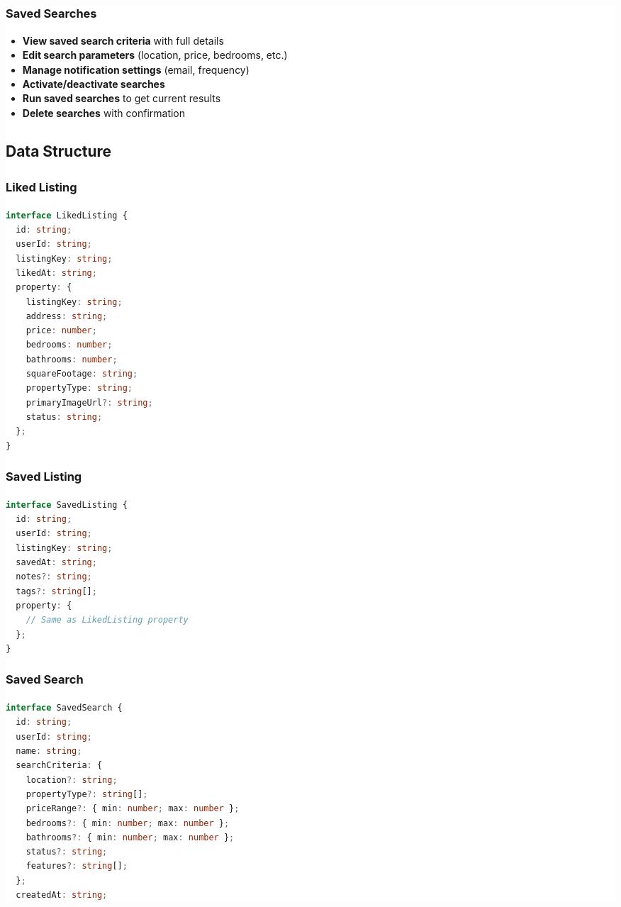 ### Saved Searches
- **View saved search criteria** with full details
- **Edit search parameters** (location, price, bedrooms, etc.)
- **Manage notification settings** (email, frequency)
- **Activate/deactivate searches**
- **Run saved searches** to get current results
- **Delete searches** with confirmation

## Data Structure

### Liked Listing
```typescript
interface LikedListing {
  id: string;
  userId: string;
  listingKey: string;
  likedAt: string;
  property: {
    listingKey: string;
    address: string;
    price: number;
    bedrooms: number;
    bathrooms: number;
    squareFootage: string;
    propertyType: string;
    primaryImageUrl?: string;
    status: string;
  };
}
```

### Saved Listing
```typescript
interface SavedListing {
  id: string;
  userId: string;
  listingKey: string;
  savedAt: string;
  notes?: string;
  tags?: string[];
  property: {
    // Same as LikedListing property
  };
}
```

### Saved Search
```typescript
interface SavedSearch {
  id: string;
  userId: string;
  name: string;
  searchCriteria: {
    location?: string;
    propertyType?: string[];
    priceRange?: { min: number; max: number };
    bedrooms?: { min: number; max: number };
    bathrooms?: { min: number; max: number };
    status?: string;
    features?: string[];
  };
  createdAt: string;
```